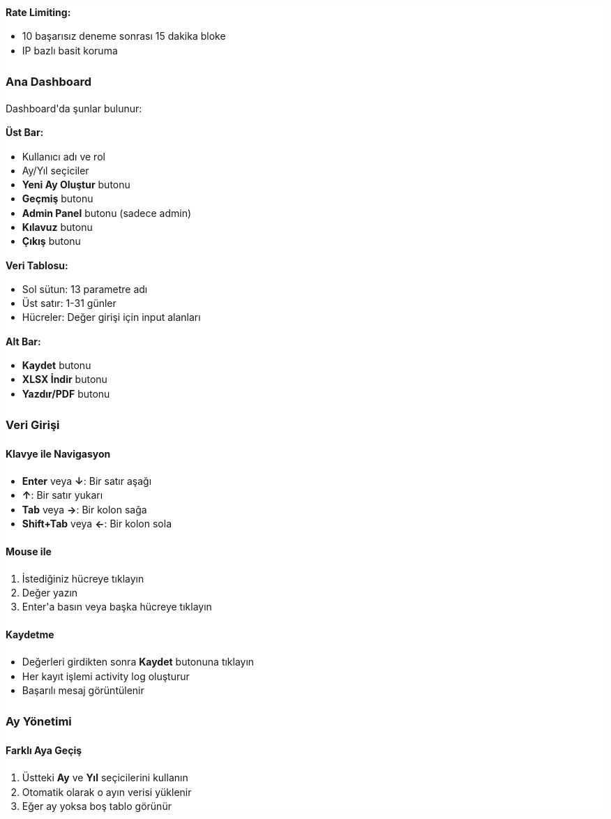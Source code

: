 **Rate Limiting:**
- 10 başarısız deneme sonrası 15 dakika bloke
- IP bazlı basit koruma

### Ana Dashboard

Dashboard'da şunlar bulunur:

**Üst Bar:**
- Kullanıcı adı ve rol
- Ay/Yıl seçiciler
- **Yeni Ay Oluştur** butonu
- **Geçmiş** butonu
- **Admin Panel** butonu (sadece admin)
- **Kılavuz** butonu
- **Çıkış** butonu

**Veri Tablosu:**
- Sol sütun: 13 parametre adı
- Üst satır: 1-31 günler
- Hücreler: Değer girişi için input alanları

**Alt Bar:**
- **Kaydet** butonu
- **XLSX İndir** butonu
- **Yazdır/PDF** butonu

### Veri Girişi

#### Klavye ile Navigasyon

- **Enter** veya **↓**: Bir satır aşağı
- **↑**: Bir satır yukarı
- **Tab** veya **→**: Bir kolon sağa
- **Shift+Tab** veya **←**: Bir kolon sola

#### Mouse ile

1. İstediğiniz hücreye tıklayın
2. Değer yazın
3. Enter'a basın veya başka hücreye tıklayın

#### Kaydetme

- Değerleri girdikten sonra **Kaydet** butonuna tıklayın
- Her kayıt işlemi activity log oluşturur
- Başarılı mesaj görüntülenir

### Ay Yönetimi

#### Farklı Aya Geçiş

1. Üstteki **Ay** ve **Yıl** seçicilerini kullanın
2. Otomatik olarak o ayın verisi yüklenir
3. Eğer ay yoksa boş tablo görünür
